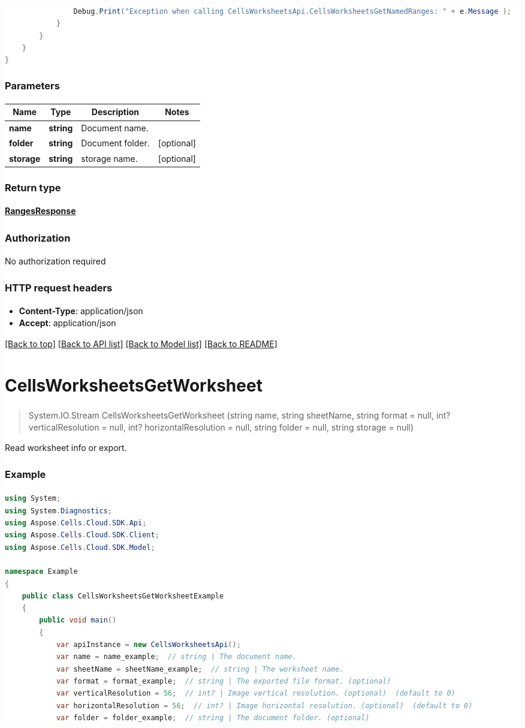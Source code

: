```csharp
                Debug.Print("Exception when calling CellsWorksheetsApi.CellsWorksheetsGetNamedRanges: " + e.Message );
            }
        }
    }
}
```

### Parameters

Name | Type | Description  | Notes
------------- | ------------- | ------------- | -------------
 **name** | **string**| Document name. | 
 **folder** | **string**| Document folder. | [optional] 
 **storage** | **string**| storage name. | [optional] 

### Return type

[**RangesResponse**](RangesResponse.md)

### Authorization

No authorization required

### HTTP request headers

 - **Content-Type**: application/json
 - **Accept**: application/json

[[Back to top]](#) [[Back to API list]](../README.md#documentation-for-api-endpoints) [[Back to Model list]](../README.md#documentation-for-models) [[Back to README]](../README.md)

<a name="cellsworksheetsgetworksheet"></a>
# **CellsWorksheetsGetWorksheet**
> System.IO.Stream CellsWorksheetsGetWorksheet (string name, string sheetName, string format = null, int? verticalResolution = null, int? horizontalResolution = null, string folder = null, string storage = null)

Read worksheet info or export.

### Example
```csharp
using System;
using System.Diagnostics;
using Aspose.Cells.Cloud.SDK.Api;
using Aspose.Cells.Cloud.SDK.Client;
using Aspose.Cells.Cloud.SDK.Model;

namespace Example
{
    public class CellsWorksheetsGetWorksheetExample
    {
        public void main()
        {
            var apiInstance = new CellsWorksheetsApi();
            var name = name_example;  // string | The document name.
            var sheetName = sheetName_example;  // string | The worksheet name.
            var format = format_example;  // string | The exported file format. (optional) 
            var verticalResolution = 56;  // int? | Image vertical resolution. (optional)  (default to 0)
            var horizontalResolution = 56;  // int? | Image horizontal resolution. (optional)  (default to 0)
            var folder = folder_example;  // string | The document folder. (optional) 
```